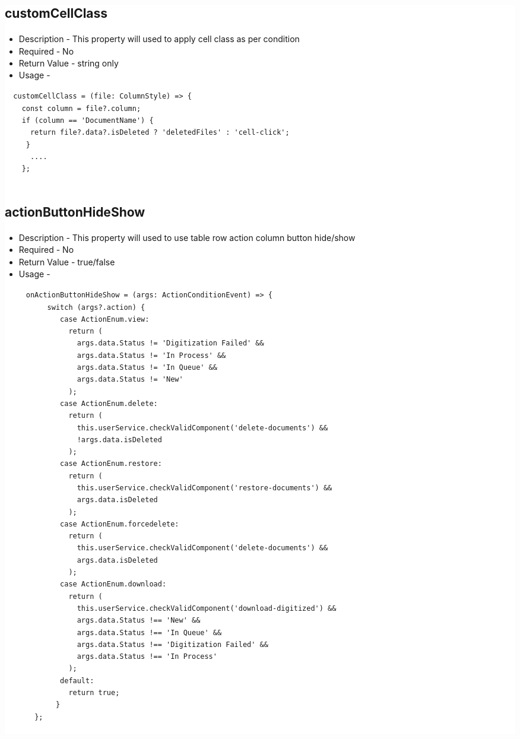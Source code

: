 ## customCellClass
* Description -   This property will used to apply cell class as per condition  
* Required  - No
* Return Value  - string only
* Usage -
 ```
   customCellClass = (file: ColumnStyle) => {
     const column = file?.column;
     if (column == 'DocumentName') {
       return file?.data?.isDeleted ? 'deletedFiles' : 'cell-click';
      }
       ....
     };
  
```

## actionButtonHideShow
* Description -   This property will used to use table row action column button hide/show
* Required  - No
* Return Value  - true/false
* Usage -
 ```
      onActionButtonHideShow = (args: ActionConditionEvent) => {
           switch (args?.action) {
              case ActionEnum.view:
                return (
                  args.data.Status != 'Digitization Failed' &&
                  args.data.Status != 'In Process' &&
                  args.data.Status != 'In Queue' &&
                  args.data.Status != 'New'
                );
              case ActionEnum.delete:
                return (
                  this.userService.checkValidComponent('delete-documents') &&
                  !args.data.isDeleted
                );
              case ActionEnum.restore:
                return (
                  this.userService.checkValidComponent('restore-documents') &&
                  args.data.isDeleted
                );
              case ActionEnum.forcedelete:
                return (
                  this.userService.checkValidComponent('delete-documents') &&
                  args.data.isDeleted
                );
              case ActionEnum.download:
                return (
                  this.userService.checkValidComponent('download-digitized') &&
                  args.data.Status !== 'New' &&
                  args.data.Status !== 'In Queue' &&
                  args.data.Status !== 'Digitization Failed' &&
                  args.data.Status !== 'In Process'
                );
              default:
                return true;
             }
        };
  
  ```
 